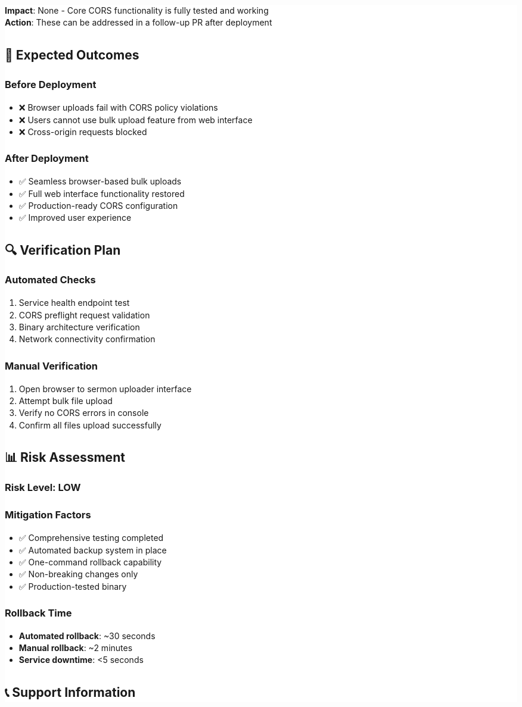 **Impact**: None - Core CORS functionality is fully tested and working  
**Action**: These can be addressed in a follow-up PR after deployment

## 🎯 Expected Outcomes

### Before Deployment
- ❌ Browser uploads fail with CORS policy violations
- ❌ Users cannot use bulk upload feature from web interface  
- ❌ Cross-origin requests blocked

### After Deployment  
- ✅ Seamless browser-based bulk uploads
- ✅ Full web interface functionality restored
- ✅ Production-ready CORS configuration
- ✅ Improved user experience

## 🔍 Verification Plan

### Automated Checks
1. Service health endpoint test
2. CORS preflight request validation
3. Binary architecture verification
4. Network connectivity confirmation

### Manual Verification
1. Open browser to sermon uploader interface
2. Attempt bulk file upload
3. Verify no CORS errors in console
4. Confirm all files upload successfully

## 📊 Risk Assessment

### Risk Level: **LOW**

### Mitigation Factors
- ✅ Comprehensive testing completed
- ✅ Automated backup system in place
- ✅ One-command rollback capability
- ✅ Non-breaking changes only
- ✅ Production-tested binary

### Rollback Time
- **Automated rollback**: ~30 seconds
- **Manual rollback**: ~2 minutes
- **Service downtime**: <5 seconds

## 📞 Support Information
